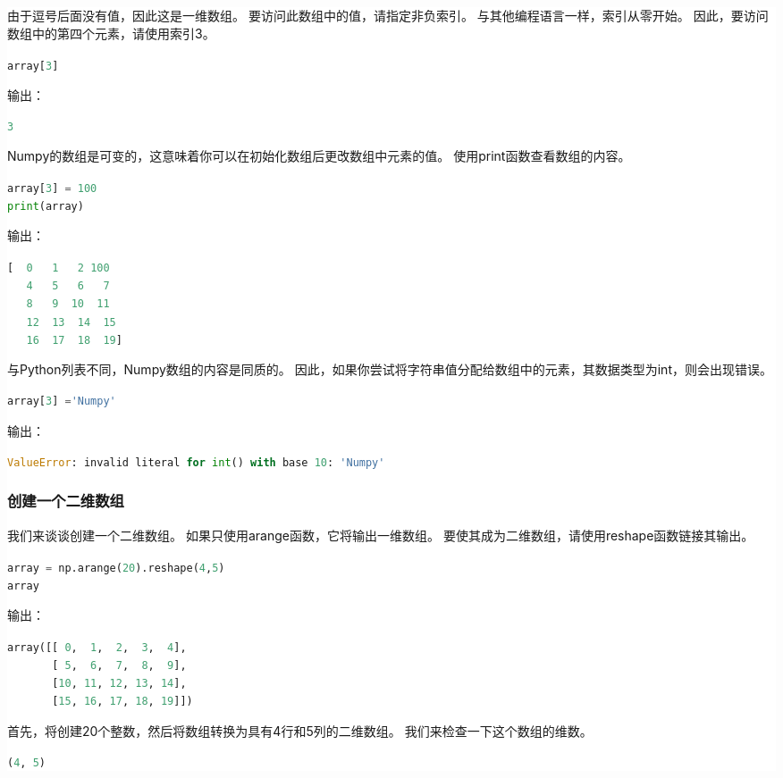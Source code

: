 由于逗号后面没有值，因此这是一维数组。 要访问此数组中的值，请指定非负索引。 与其他编程语言一样，索引从零开始。 因此，要访问数组中的第四个元素，请使用索引3。

```python
array[3]
```

输出：

```python
3
```

Numpy的数组是可变的，这意味着你可以在初始化数组后更改数组中元素的值。 使用print函数查看数组的内容。

```python
array[3] = 100
print(array)
```

输出：

```python
[  0   1   2 100
   4   5   6   7
   8   9  10  11
   12  13  14  15
   16  17  18  19]
```

与Python列表不同，Numpy数组的内容是同质的。 因此，如果你尝试将字符串值分配给数组中的元素，其数据类型为int，则会出现错误。

```python
array[3] ='Numpy'
```

输出：

```python
ValueError: invalid literal for int() with base 10: 'Numpy'
```

### 创建一个二维数组

我们来谈谈创建一个二维数组。 如果只使用arange函数，它将输出一维数组。 要使其成为二维数组，请使用reshape函数链接其输出。

```python
array = np.arange(20).reshape(4,5)
array
```

输出：

```python
array([[ 0,  1,  2,  3,  4],
       [ 5,  6,  7,  8,  9],
       [10, 11, 12, 13, 14],
       [15, 16, 17, 18, 19]])
```

首先，将创建20个整数，然后将数组转换为具有4行和5列的二维数组。 我们来检查一下这个数组的维数。

```python
(4, 5)
```
